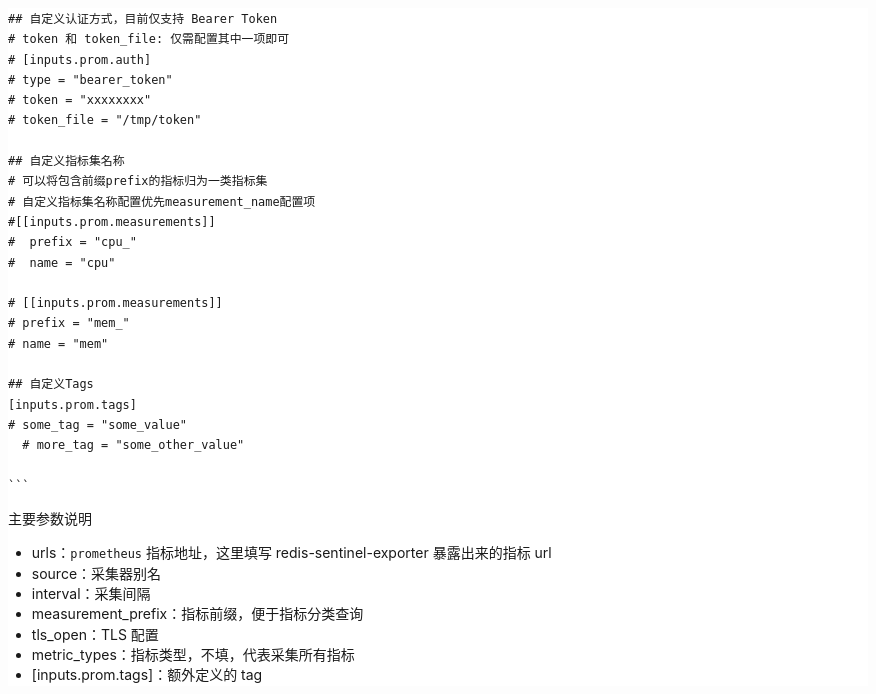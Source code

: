     ## 自定义认证方式，目前仅支持 Bearer Token
    # token 和 token_file: 仅需配置其中一项即可
    # [inputs.prom.auth]
    # type = "bearer_token"
    # token = "xxxxxxxx"
    # token_file = "/tmp/token"

    ## 自定义指标集名称
    # 可以将包含前缀prefix的指标归为一类指标集
    # 自定义指标集名称配置优先measurement_name配置项
    #[[inputs.prom.measurements]]
    #  prefix = "cpu_"
    #  name = "cpu"

    # [[inputs.prom.measurements]]
    # prefix = "mem_"
    # name = "mem"

    ## 自定义Tags
    [inputs.prom.tags]
    # some_tag = "some_value"
      # more_tag = "some_other_value"

    ```

主要参数说明

- urls：`prometheus` 指标地址，这里填写 redis-sentinel-exporter 暴露出来的指标 url
- source：采集器别名
- interval：采集间隔
- measurement_prefix：指标前缀，便于指标分类查询
- tls_open：TLS 配置
- metric_types：指标类型，不填，代表采集所有指标
- [inputs.prom.tags]：额外定义的 tag
